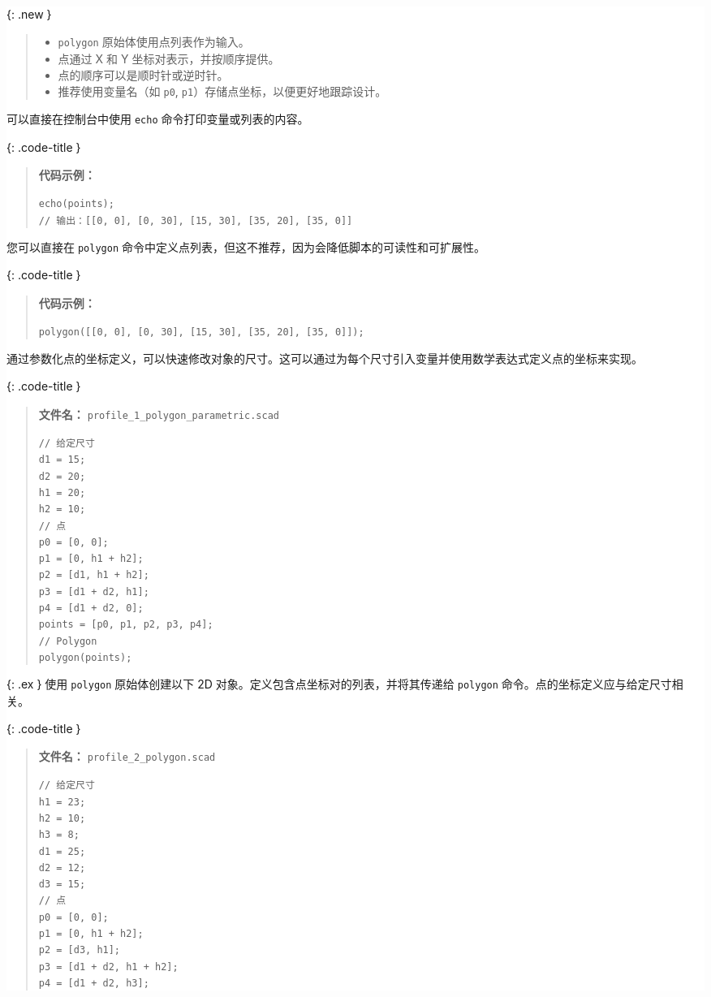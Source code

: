 {: .new }
>- `polygon` 原始体使用点列表作为输入。
>- 点通过 X 和 Y 坐标对表示，并按顺序提供。
>- 点的顺序可以是顺时针或逆时针。
>- 推荐使用变量名（如 `p0`, `p1`）存储点坐标，以便更好地跟踪设计。

可以直接在控制台中使用 `echo` 命令打印变量或列表的内容。

{: .code-title }
>**代码示例：**
>
>```openscad
>echo(points);
>// 输出：[[0, 0], [0, 30], [15, 30], [35, 20], [35, 0]]
>```

您可以直接在 `polygon` 命令中定义点列表，但这不推荐，因为会降低脚本的可读性和可扩展性。

{: .code-title }
>**代码示例：**
>
>```openscad
>polygon([[0, 0], [0, 30], [15, 30], [35, 20], [35, 0]]);
>```

通过参数化点的坐标定义，可以快速修改对象的尺寸。这可以通过为每个尺寸引入变量并使用数学表达式定义点的坐标来实现。

{: .code-title }
>**文件名：** `profile_1_polygon_parametric.scad`
>
>```openscad
>// 给定尺寸
>d1 = 15;
>d2 = 20;
>h1 = 20;
>h2 = 10;
>// 点
>p0 = [0, 0];
>p1 = [0, h1 + h2];
>p2 = [d1, h1 + h2];
>p3 = [d1 + d2, h1];
>p4 = [d1 + d2, 0];
>points = [p0, p1, p2, p3, p4];
>// Polygon
>polygon(points);
>```

{: .ex }
使用 `polygon` 原始体创建以下 2D 对象。定义包含点坐标对的列表，并将其传递给 `polygon` 命令。点的坐标定义应与给定尺寸相关。

{: .code-title }
>**文件名：** `profile_2_polygon.scad`
>
>```openscad
>// 给定尺寸
>h1 = 23;
>h2 = 10;
>h3 = 8;
>d1 = 25;
>d2 = 12;
>d3 = 15;
>// 点
>p0 = [0, 0];
>p1 = [0, h1 + h2];
>p2 = [d3, h1];
>p3 = [d1 + d2, h1 + h2];
>p4 = [d1 + d2, h3];